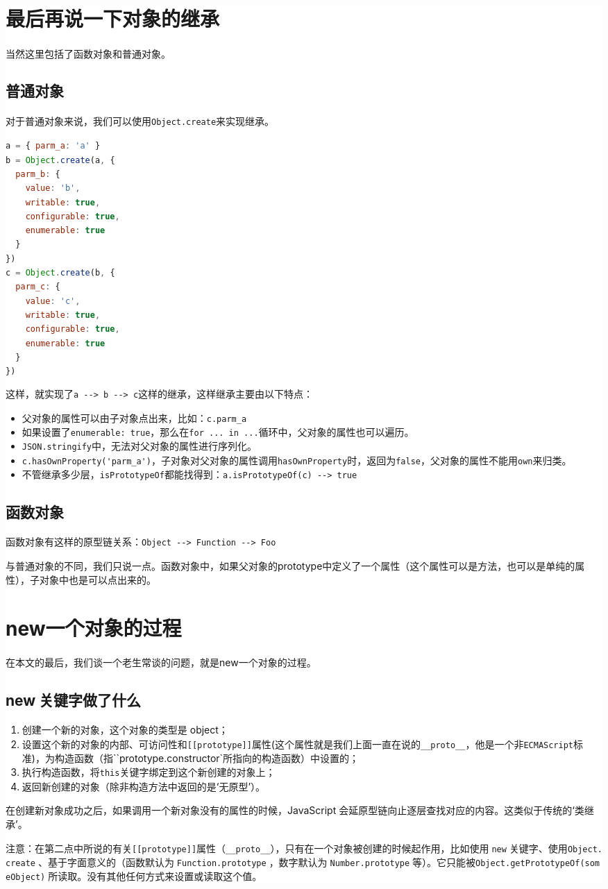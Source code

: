 # 最后再说一下对象的继承

当然这里包括了函数对象和普通对象。

## 普通对象

对于普通对象来说，我们可以使用`Object.create`来实现继承。

```javascript
a = { parm_a: 'a' }
b = Object.create(a, {
  parm_b: {
    value: 'b',
    writable: true,
    configurable: true,
    enumerable: true
  }
})
c = Object.create(b, {
  parm_c: {
    value: 'c',
    writable: true,
    configurable: true,
    enumerable: true
  }
})
```

这样，就实现了`a --> b --> c`这样的继承，这样继承主要由以下特点：

* 父对象的属性可以由子对象点出来，比如：`c.parm_a`
* 如果设置了`enumerable: true`，那么在`for ... in ...`循环中，父对象的属性也可以遍历。
* `JSON.stringify`中，无法对父对象的属性进行序列化。
* `c.hasOwnProperty('parm_a')`，子对象对父对象的属性调用`hasOwnProperty`时，返回为`false`，父对象的属性不能用`own`来归类。
* 不管继承多少层，`isPrototypeOf`都能找得到：`a.isPrototypeOf(c) --> true ` 

## 函数对象

函数对象有这样的原型链关系：`Object --> Function --> Foo`

与普通对象的不同，我们只说一点。函数对象中，如果父对象的prototype中定义了一个属性（这个属性可以是方法，也可以是单纯的属性），子对象中也是可以点出来的。

# new一个对象的过程

在本文的最后，我们谈一个老生常谈的问题，就是new一个对象的过程。

## new 关键字做了什么

1. 创建一个新的对象，这个对象的类型是 object；
2. 设置这个新的对象的内部、可访问性和`[[prototype]]`属性(这个属性就是我们上面一直在说的`__proto__`，他是一个非`ECMAScript`标准)，为构造函数（指``prototype.constructor`所指向的构造函数）中设置的；
3. 执行构造函数，将`this`关键字绑定到这个新创建的对象上；
4. 返回新创建的对象（除非构造方法中返回的是‘无原型’）。

在创建新对象成功之后，如果调用一个新对象没有的属性的时候，JavaScript 会延原型链向止逐层查找对应的内容。这类似于传统的‘类继承’。

注意：在第二点中所说的有关`[[prototype]]`属性（`__proto__`），只有在一个对象被创建的时候起作用，比如使用 `new` 关键字、使用`Object.create` 、基于字面意义的（函数默认为 `Function.prototype` ，数字默认为 `Number.prototype` 等）。它只能被`Object.getPrototypeOf(someObject)` 所读取。没有其他任何方式来设置或读取这个值。


